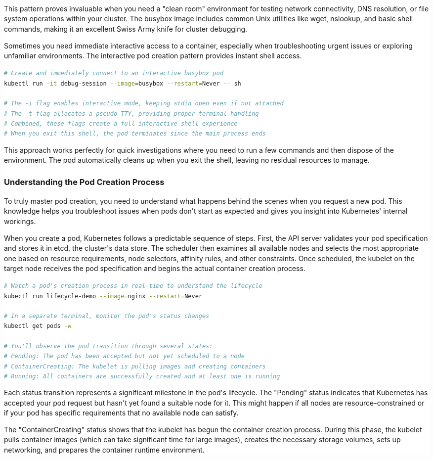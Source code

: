 This pattern proves invaluable when you need a "clean room" environment for testing network connectivity, DNS resolution, or file system operations within your cluster. The busybox image includes common Unix utilities like wget, nslookup, and basic shell commands, making it an excellent Swiss Army knife for cluster debugging.

Sometimes you need immediate interactive access to a container, especially when troubleshooting urgent issues or exploring unfamiliar environments. The interactive pod creation pattern provides instant shell access.

```bash
# Create and immediately connect to an interactive busybox pod
kubectl run -it debug-session --image=busybox --restart=Never -- sh

# The -i flag enables interactive mode, keeping stdin open even if not attached
# The -t flag allocates a pseudo-TTY, providing proper terminal handling
# Combined, these flags create a full interactive shell experience
# When you exit this shell, the pod terminates since the main process ends
```

This approach works perfectly for quick investigations where you need to run a few commands and then dispose of the environment. The pod automatically cleans up when you exit the shell, leaving no residual resources to manage.

### Understanding the Pod Creation Process

To truly master pod creation, you need to understand what happens behind the scenes when you request a new pod. This knowledge helps you troubleshoot issues when pods don't start as expected and gives you insight into Kubernetes' internal workings.

When you create a pod, Kubernetes follows a predictable sequence of steps. First, the API server validates your pod specification and stores it in etcd, the cluster's data store. The scheduler then examines all available nodes and selects the most appropriate one based on resource requirements, node selectors, affinity rules, and other constraints. Once scheduled, the kubelet on the target node receives the pod specification and begins the actual container creation process.

```bash
# Watch a pod's creation process in real-time to understand the lifecycle
kubectl run lifecycle-demo --image=nginx --restart=Never

# In a separate terminal, monitor the pod's status changes
kubectl get pods -w

# You'll observe the pod transition through several states:
# Pending: The pod has been accepted but not yet scheduled to a node
# ContainerCreating: The kubelet is pulling images and creating containers  
# Running: All containers are successfully created and at least one is running
```

Each status transition represents a significant milestone in the pod's lifecycle. The "Pending" status indicates that Kubernetes has accepted your pod request but hasn't yet found a suitable node for it. This might happen if all nodes are resource-constrained or if your pod has specific requirements that no available node can satisfy.

The "ContainerCreating" status shows that the kubelet has begun the container creation process. During this phase, the kubelet pulls container images (which can take significant time for large images), creates the necessary storage volumes, sets up networking, and prepares the container runtime environment.
